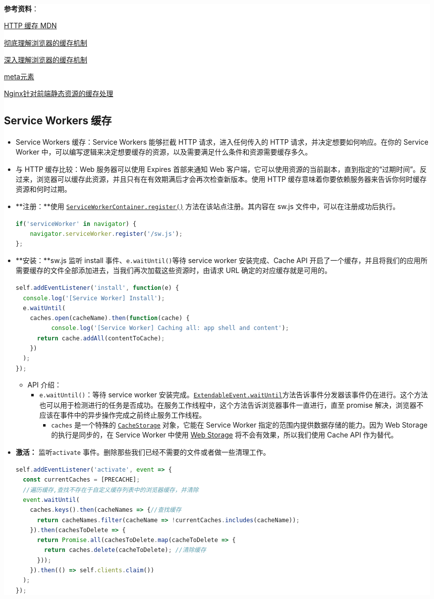 

**参考资料**：

[HTTP 缓存 MDN](https://developer.mozilla.org/zh-CN/docs/Web/HTTP/Caching)

[彻底理解浏览器的缓存机制](https://mp.weixin.qq.com/s/UOSvXZcB0LF6p6HTk1pqlQ)

[深入理解浏览器的缓存机制](https://mp.weixin.qq.com/s/KNFXOwM1bcwcLVP98L7Qpg)

[meta元素](http://web.h3399.cn/meta.htm#attr-name)

[Nginx针对前端静态资源的缓存处理](https://www.cnblogs.com/hanshuai/p/12002202.html)

## Service Workers 缓存

* Service Workers  缓存：Service Workers  能够拦截 HTTP 请求，进入任何传入的 HTTP 请求，并决定想要如何响应。在你的 Service Worker 中，可以编写逻辑来决定想要缓存的资源，以及需要满足什么条件和资源需要缓存多久。

- 与 HTTP 缓存比较：Web 服务器可以使用 Expires 首部来通知 Web 客户端，它可以使用资源的当前副本，直到指定的“过期时间”。反过来，浏览器可以缓存此资源，并且只有在有效期满后才会再次检查新版本。使用 HTTP 缓存意味着你要依赖服务器来告诉你何时缓存资源和何时过期。

* **注册：**使用 [`ServiceWorkerContainer.register()`](https://developer.mozilla.org/zh-CN/docs/Web/API/ServiceWorkerContainer/register) 方法在该站点注册。其内容在 sw.js 文件中，可以在注册成功后执行。

  ```js
  if('serviceWorker' in navigator) {
      navigator.serviceWorker.register('/sw.js');
  };
  ```

* **安装：**sw.js 监听 install 事件、`e.waitUntil()`等待 service worker 安装完成、Cache API 开启了一个缓存，并且将我们的应用所需要缓存的文件全部添加进去，当我们再次加载这些资源时，由请求 URL 确定的对应缓存就是可用的。

  ```js
  self.addEventListener('install', function(e) {
    console.log('[Service Worker] Install');
    e.waitUntil(
      caches.open(cacheName).then(function(cache) {
            console.log('[Service Worker] Caching all: app shell and content');
        return cache.addAll(contentToCache);
      })
    );
  });
  ```

  * API 介绍：
    * `e.waitUntil()`：等待 service worker 安装完成。[`ExtendableEvent.waitUntil`](https://developer.mozilla.org/zh-CN/docs/Web/API/ExtendableEvent/waitUntil)方法告诉事件分发器该事件仍在进行。这个方法也可以用于检测进行的任务是否成功。在服务工作线程中，这个方法告诉浏览器事件一直进行，直至 promise 解决，浏览器不应该在事件中的异步操作完成之前终止服务工作线程。
      * `caches` 是一个特殊的 [`CacheStorage`](https://developer.mozilla.org/zh-CN/docs/Web/API/CacheStorage) 对象，它能在 Service Worker 指定的范围内提供数据存储的能力。因为 Web Storage 的执行是同步的，在 Service Worker 中使用 [Web Storage](https://developer.mozilla.org/zh-CN/docs/Web/API/Web_Storage_API) 将不会有效果，所以我们使用 Cache API 作为替代。

* **激活：** 监听`activate` 事件。删除那些我们已经不需要的文件或者做一些清理工作。

  ```js
  self.addEventListener('activate', event => {
    const currentCaches = [PRECACHE];
    //遍历缓存,查找不存在于自定义缓存列表中的浏览器缓存，并清除
    event.waitUntil(
      caches.keys().then(cacheNames => {//查找缓存
        return cacheNames.filter(cacheName => !currentCaches.includes(cacheName));
      }).then(cachesToDelete => {
        return Promise.all(cachesToDelete.map(cacheToDelete => {
          return caches.delete(cacheToDelete); //清除缓存
        }));
      }).then(() => self.clients.claim())
    );
  });
  ```
